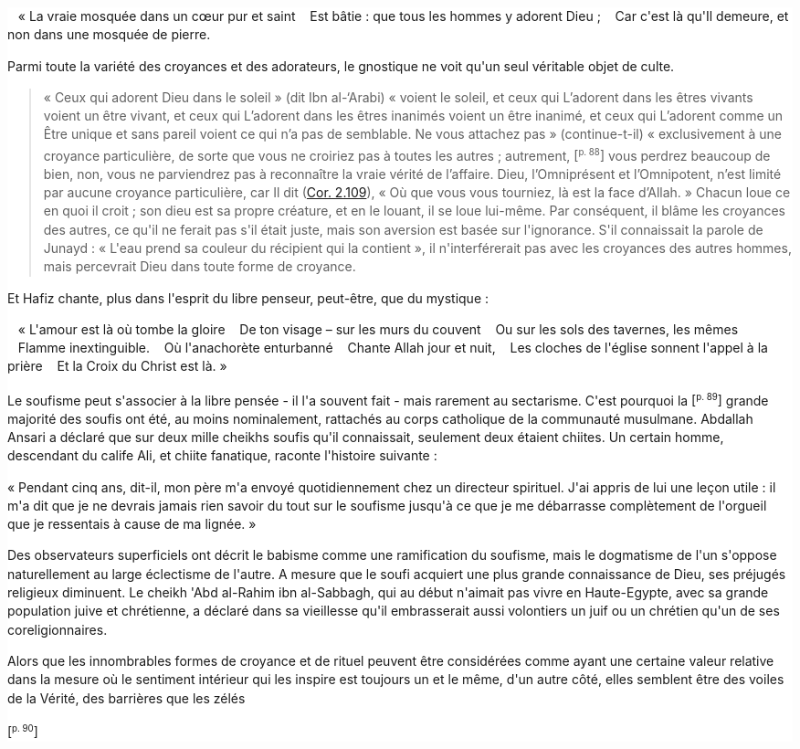 &nbsp;&nbsp;&nbsp;« La vraie mosquée dans un cœur pur et saint
&nbsp;&nbsp;&nbsp;Est bâtie : que tous les hommes y adorent Dieu ;
&nbsp;&nbsp;&nbsp;Car c'est là qu'Il demeure, et non dans une mosquée de pierre.

Parmi toute la variété des croyances et des adorateurs, le gnostique ne voit qu'un seul véritable objet de culte.

> « Ceux qui adorent Dieu dans le soleil » (dit Ibn al-‘Arabi) « voient le soleil, et ceux qui L’adorent dans les êtres vivants voient un être vivant, et ceux qui L’adorent dans les êtres inanimés voient un être inanimé, et ceux qui L’adorent comme un Être unique et sans pareil voient ce qui n’a pas de semblable. Ne vous attachez pas » (continue-t-il) « exclusivement à une croyance particulière, de sorte que vous ne croiriez pas à toutes les autres ; autrement, <span id="p88">[<sup><small>p. 88</small></sup>]</span> vous perdrez beaucoup de bien, non, vous ne parviendrez pas à reconnaître la vraie vérité de l’affaire. Dieu, l’Omniprésent et l’Omnipotent, n’est limité par aucune croyance particulière, car Il dit ([Cor. 2.109](/fr/book/Islam/Quran/2#v115)), « Où que vous vous tourniez, là est la face d’Allah. » Chacun loue ce en quoi il croit ; son dieu est sa propre créature, et en le louant, il se loue lui-même. Par conséquent, il blâme les croyances des autres, ce qu'il ne ferait pas s'il était juste, mais son aversion est basée sur l'ignorance. S'il connaissait la parole de Junayd : « L'eau prend sa couleur du récipient qui la contient », il n'interférerait pas avec les croyances des autres hommes, mais percevrait Dieu dans toute forme de croyance.

Et Hafiz chante, plus dans l'esprit du libre penseur, peut-être, que du mystique :

&nbsp;&nbsp;&nbsp;« L'amour est là où tombe la gloire
&nbsp;&nbsp;&nbsp;De ton visage – sur les murs du couvent
&nbsp;&nbsp;&nbsp;Ou sur les sols des tavernes, les mêmes
&nbsp;&nbsp;&nbsp;Flamme inextinguible.
&nbsp;&nbsp;&nbsp;Où l'anachorète enturbanné
&nbsp;&nbsp;&nbsp;Chante Allah jour et nuit,
&nbsp;&nbsp;&nbsp;Les cloches de l'église sonnent l'appel à la prière
&nbsp;&nbsp;&nbsp;Et la Croix du Christ est là. »

Le soufisme peut s'associer à la libre pensée - il l'a souvent fait - mais rarement au sectarisme. C'est pourquoi la <span id="p89">[<sup><small>p. 89</small></sup>]</span> grande majorité des soufis ont été, au moins nominalement, rattachés au corps catholique de la communauté musulmane. Abdallah Ansari a déclaré que sur deux mille cheikhs soufis qu'il connaissait, seulement deux étaient chiites. Un certain homme, descendant du calife Ali, et chiite fanatique, raconte l'histoire suivante :

« Pendant cinq ans, dit-il, mon père m'a envoyé quotidiennement chez un directeur spirituel. J'ai appris de lui une leçon utile : il m'a dit que je ne devrais jamais rien savoir du tout sur le soufisme jusqu'à ce que je me débarrasse complètement de l'orgueil que je ressentais à cause de ma lignée. »

Des observateurs superficiels ont décrit le babisme comme une ramification du soufisme, mais le dogmatisme de l'un s'oppose naturellement au large éclectisme de l'autre. A mesure que le soufi acquiert une plus grande connaissance de Dieu, ses préjugés religieux diminuent. Le cheikh 'Abd al-Rahim ibn al-Sabbagh, qui au début n'aimait pas vivre en Haute-Egypte, avec sa grande population juive et chrétienne, a déclaré dans sa vieillesse qu'il embrasserait aussi volontiers un juif ou un chrétien qu'un de ses coreligionnaires.

Alors que les innombrables formes de croyance et de rituel peuvent être considérées comme ayant une certaine valeur relative dans la mesure où le sentiment intérieur qui les inspire est toujours un et le même, d'un autre côté, elles semblent être des voiles de la Vérité, des barrières que les zélés

<span id="p90">[<sup><small>p. 90</small></sup>]</span>
